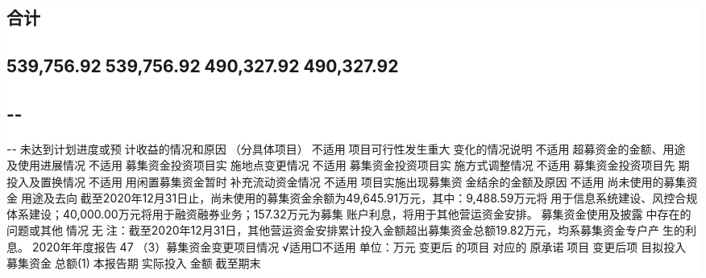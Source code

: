 合计
--
539,756.92
539,756.92
490,327.92
490,327.92
--
--
--
--
未达到计划进度或预
计收益的情况和原因
（分具体项目）
不适用
项目可行性发生重大
变化的情况说明
不适用
超募资金的金额、用途
及使用进展情况
不适用
募集资金投资项目实
施地点变更情况
不适用
募集资金投资项目实
施方式调整情况
不适用
募集资金投资项目先
期投入及置换情况
不适用
用闲置募集资金暂时
补充流动资金情况
不适用
项目实施出现募集资
金结余的金额及原因
不适用
尚未使用的募集资金
用途及去向
截至2020年12月31日止，尚未使用的募集资金余额为49,645.91万元，其中：9,488.59万元将
用于信息系统建设、风控合规体系建设；40,000.00万元将用于融资融券业务；157.32万元为募集
账户利息，将用于其他营运资金安排。
募集资金使用及披露
中存在的问题或其他
情况
无
注：截至2020年12月31日，其他营运资金安排累计投入金额超出募集资金总额19.82万元，均系募集资金专户产
生的利息。
2020年年度报告
47
（3）募集资金变更项目情况
√适用□不适用
单位：万元
变更后
的项目
对应的
原承诺
项目
变更后项
目拟投入
募集资金
总额(1)
本报告期
实际投入
金额
截至期末